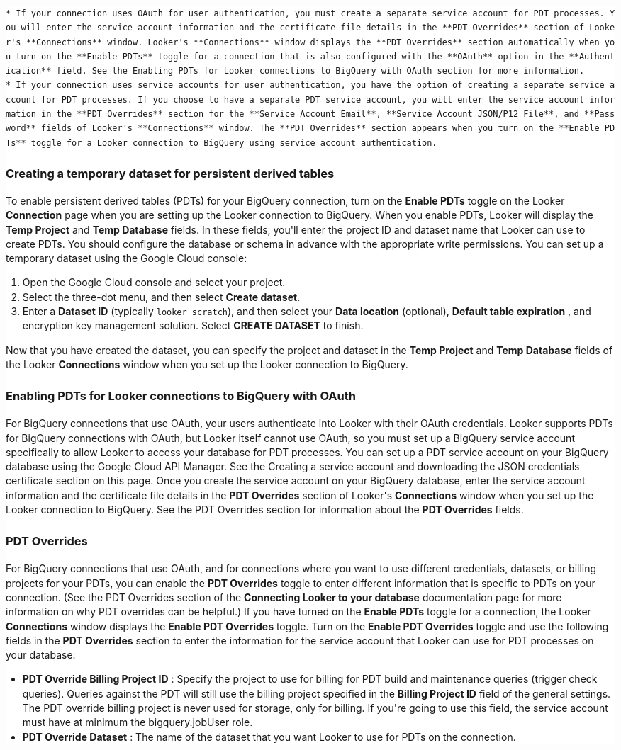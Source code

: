     * If your connection uses OAuth for user authentication, you must create a separate service account for PDT processes. You will enter the service account information and the certificate file details in the **PDT Overrides** section of Looker's **Connections** window. Looker's **Connections** window displays the **PDT Overrides** section automatically when you turn on the **Enable PDTs** toggle for a connection that is also configured with the **OAuth** option in the **Authentication** field. See the Enabling PDTs for Looker connections to BigQuery with OAuth section for more information.
    * If your connection uses service accounts for user authentication, you have the option of creating a separate service account for PDT processes. If you choose to have a separate PDT service account, you will enter the service account information in the **PDT Overrides** section for the **Service Account Email**, **Service Account JSON/P12 File**, and **Password** fields of Looker's **Connections** window. The **PDT Overrides** section appears when you turn on the **Enable PDTs** toggle for a Looker connection to BigQuery using service account authentication.


### Creating a temporary dataset for persistent derived tables
To enable persistent derived tables (PDTs) for your BigQuery connection, turn on the **Enable PDTs** toggle on the Looker **Connection** page when you are setting up the Looker connection to BigQuery. When you enable PDTs, Looker will display the **Temp Project** and **Temp Database** fields. In these fields, you'll enter the project ID and dataset name that Looker can use to create PDTs. You should configure the database or schema in advance with the appropriate write permissions.
You can set up a temporary dataset using the Google Cloud console:
  1. Open the Google Cloud console and select your project.
  2. Select the three-dot menu, and then select **Create dataset**.
  3. Enter a **Dataset ID** (typically `looker_scratch`), and then select your **Data location** (optional), **Default table expiration** , and encryption key management solution. Select **CREATE DATASET** to finish.


Now that you have created the dataset, you can specify the project and dataset in the **Temp Project** and **Temp Database** fields of the Looker **Connections** window when you set up the Looker connection to BigQuery.
### Enabling PDTs for Looker connections to BigQuery with OAuth
For BigQuery connections that use OAuth, your users authenticate into Looker with their OAuth credentials. Looker supports PDTs for BigQuery connections with OAuth, but Looker itself cannot use OAuth, so you must set up a BigQuery service account specifically to allow Looker to access your database for PDT processes.
You can set up a PDT service account on your BigQuery database using the Google Cloud API Manager. See the Creating a service account and downloading the JSON credentials certificate section on this page.
Once you create the service account on your BigQuery database, enter the service account information and the certificate file details in the **PDT Overrides** section of Looker's **Connections** window when you set up the Looker connection to BigQuery. See the PDT Overrides section for information about the **PDT Overrides** fields.
### PDT Overrides
For BigQuery connections that use OAuth, and for connections where you want to use different credentials, datasets, or billing projects for your PDTs, you can enable the **PDT Overrides** toggle to enter different information that is specific to PDTs on your connection. (See the PDT Overrides section of the **Connecting Looker to your database** documentation page for more information on why PDT overrides can be helpful.)
If you have turned on the **Enable PDTs** toggle for a connection, the Looker **Connections** window displays the **Enable PDT Overrides** toggle. Turn on the **Enable PDT Overrides** toggle and use the following fields in the **PDT Overrides** section to enter the information for the service account that Looker can use for PDT processes on your database:
  * **PDT Override Billing Project ID** : Specify the project to use for billing for PDT build and maintenance queries (trigger check queries). Queries against the PDT will still use the billing project specified in the **Billing Project ID** field of the general settings. The PDT override billing project is never used for storage, only for billing. If you're going to use this field, the service account must have at minimum the bigquery.jobUser role.
  * **PDT Override Dataset** : The name of the dataset that you want Looker to use for PDTs on the connection. 